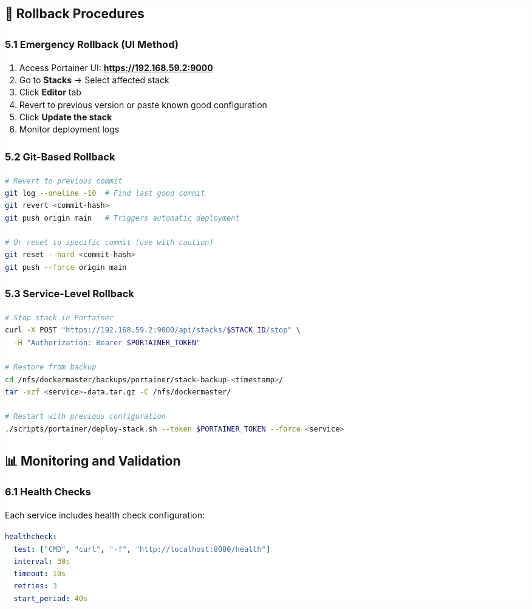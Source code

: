 ## 🚨 Rollback Procedures

### 5.1 Emergency Rollback (UI Method)
1. Access Portainer UI: **https://192.168.59.2:9000**
2. Go to **Stacks** → Select affected stack
3. Click **Editor** tab
4. Revert to previous version or paste known good configuration
5. Click **Update the stack**
6. Monitor deployment logs

### 5.2 Git-Based Rollback
```bash
# Revert to previous commit
git log --oneline -10  # Find last good commit
git revert <commit-hash>
git push origin main   # Triggers automatic deployment

# Or reset to specific commit (use with caution)
git reset --hard <commit-hash>
git push --force origin main
```

### 5.3 Service-Level Rollback
```bash
# Stop stack in Portainer
curl -X POST "https://192.168.59.2:9000/api/stacks/$STACK_ID/stop" \
  -H "Authorization: Bearer $PORTAINER_TOKEN"

# Restore from backup
cd /nfs/dockermaster/backups/portainer/stack-backup-<timestamp>/
tar -xzf <service>-data.tar.gz -C /nfs/dockermaster/

# Restart with previous configuration
./scripts/portainer/deploy-stack.sh --token $PORTAINER_TOKEN --force <service>
```

## 📊 Monitoring and Validation

### 6.1 Health Checks
Each service includes health check configuration:

```yaml
healthcheck:
  test: ["CMD", "curl", "-f", "http://localhost:8080/health"]
  interval: 30s
  timeout: 10s
  retries: 3
  start_period: 40s
```
